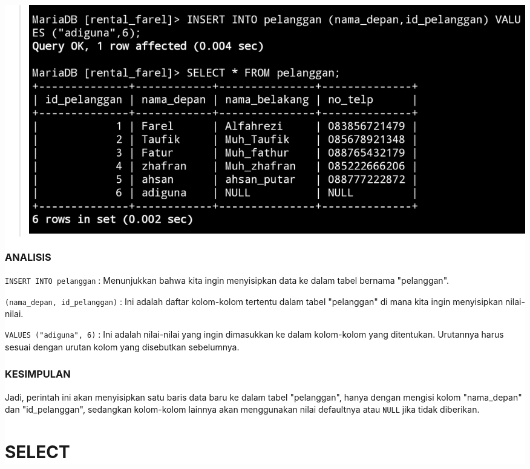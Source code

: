 >![Foto_hasil](Asetss/IMG-14.jpg)






### ANALISIS


`INSERT INTO pelanggan` : Menunjukkan bahwa kita ingin menyisipkan data ke dalam tabel bernama "pelanggan".

`(nama_depan, id_pelanggan)` : Ini adalah daftar kolom-kolom tertentu dalam tabel "pelanggan" di mana kita ingin menyisipkan nilai-nilai.

`VALUES ("adiguna", 6)` : Ini adalah nilai-nilai yang ingin dimasukkan ke dalam kolom-kolom yang ditentukan. Urutannya harus sesuai dengan urutan kolom yang disebutkan sebelumnya.






### KESIMPULAN


Jadi, perintah ini akan menyisipkan satu baris data baru ke dalam tabel "pelanggan", hanya dengan mengisi kolom "nama_depan" dan "id_pelanggan", sedangkan kolom-kolom lainnya akan menggunakan nilai defaultnya atau `NULL` jika tidak diberikan.










# SELECT
